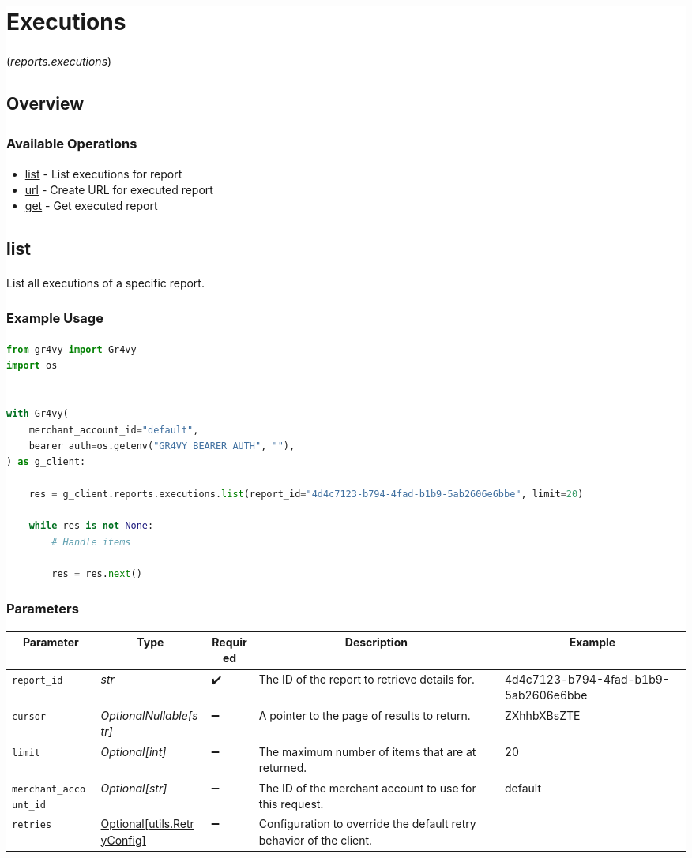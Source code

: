 # Executions
(*reports.executions*)

## Overview

### Available Operations

* [list](#list) - List executions for report
* [url](#url) - Create URL for executed report
* [get](#get) - Get executed report

## list

List all executions of a specific report.

### Example Usage


```python
from gr4vy import Gr4vy
import os


with Gr4vy(
    merchant_account_id="default",
    bearer_auth=os.getenv("GR4VY_BEARER_AUTH", ""),
) as g_client:

    res = g_client.reports.executions.list(report_id="4d4c7123-b794-4fad-b1b9-5ab2606e6bbe", limit=20)

    while res is not None:
        # Handle items

        res = res.next()

```

### Parameters

| Parameter                                                           | Type                                                                | Required                                                            | Description                                                         | Example                                                             |
| ------------------------------------------------------------------- | ------------------------------------------------------------------- | ------------------------------------------------------------------- | ------------------------------------------------------------------- | ------------------------------------------------------------------- |
| `report_id`                                                         | *str*                                                               | :heavy_check_mark:                                                  | The ID of the report to retrieve details for.                       | 4d4c7123-b794-4fad-b1b9-5ab2606e6bbe                                |
| `cursor`                                                            | *OptionalNullable[str]*                                             | :heavy_minus_sign:                                                  | A pointer to the page of results to return.                         | ZXhhbXBsZTE                                                         |
| `limit`                                                             | *Optional[int]*                                                     | :heavy_minus_sign:                                                  | The maximum number of items that are at returned.                   | 20                                                                  |
| `merchant_account_id`                                               | *Optional[str]*                                                     | :heavy_minus_sign:                                                  | The ID of the merchant account to use for this request.             | default                                                             |
| `retries`                                                           | [Optional[utils.RetryConfig]](../../models/utils/retryconfig.md)    | :heavy_minus_sign:                                                  | Configuration to override the default retry behavior of the client. |                                                                     |
